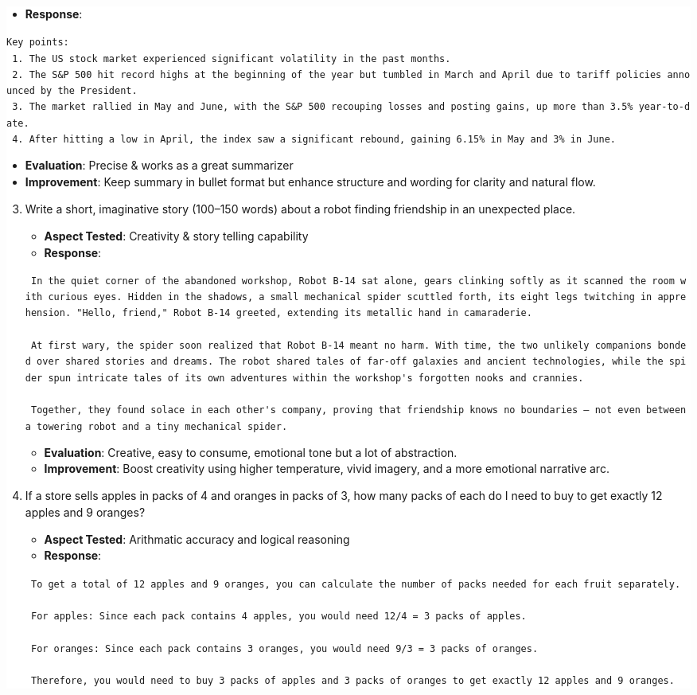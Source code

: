    - **Response**:

   ```
   Key points:
    1. The US stock market experienced significant volatility in the past months.
    2. The S&P 500 hit record highs at the beginning of the year but tumbled in March and April due to tariff policies announced by the President.
    3. The market rallied in May and June, with the S&P 500 recouping losses and posting gains, up more than 3.5% year-to-date.
    4. After hitting a low in April, the index saw a significant rebound, gaining 6.15% in May and 3% in June.
   ```

   - **Evaluation**: Precise & works as a great summarizer
   - **Improvement**: Keep summary in bullet format but enhance structure and wording for clarity and natural flow.

3. Write a short, imaginative story (100–150 words) about a robot finding friendship in an unexpected place.

   - **Aspect Tested**: Creativity & story telling capability
   - **Response**:

   ```
    In the quiet corner of the abandoned workshop, Robot B-14 sat alone, gears clinking softly as it scanned the room with curious eyes. Hidden in the shadows, a small mechanical spider scuttled forth, its eight legs twitching in apprehension. "Hello, friend," Robot B-14 greeted, extending its metallic hand in camaraderie.

    At first wary, the spider soon realized that Robot B-14 meant no harm. With time, the two unlikely companions bonded over shared stories and dreams. The robot shared tales of far-off galaxies and ancient technologies, while the spider spun intricate tales of its own adventures within the workshop's forgotten nooks and crannies.

    Together, they found solace in each other's company, proving that friendship knows no boundaries – not even between a towering robot and a tiny mechanical spider.

   ```

   - **Evaluation**: Creative, easy to consume, emotional tone but a lot of abstraction.
   - **Improvement**: Boost creativity using higher temperature, vivid imagery, and a more emotional narrative arc.

4. If a store sells apples in packs of 4 and oranges in packs of 3, how many packs of each do I need to buy to get exactly 12 apples and 9 oranges?

   - **Aspect Tested**: Arithmatic accuracy and logical reasoning
   - **Response**:

   ```
    To get a total of 12 apples and 9 oranges, you can calculate the number of packs needed for each fruit separately.

    For apples: Since each pack contains 4 apples, you would need 12/4 = 3 packs of apples.

    For oranges: Since each pack contains 3 oranges, you would need 9/3 = 3 packs of oranges.

    Therefore, you would need to buy 3 packs of apples and 3 packs of oranges to get exactly 12 apples and 9 oranges.
   ```
